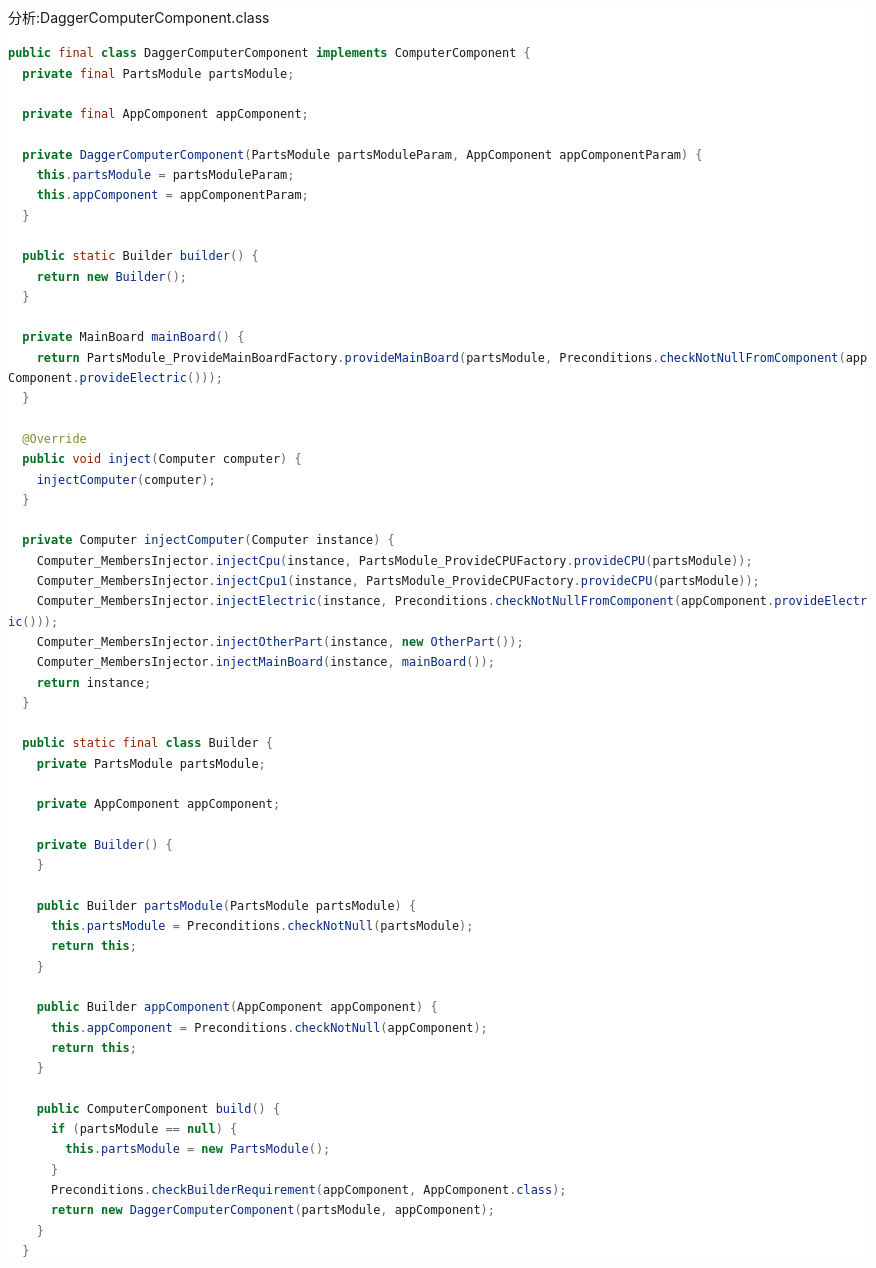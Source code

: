 分析:DaggerComputerComponent.class
```Java
public final class DaggerComputerComponent implements ComputerComponent {
  private final PartsModule partsModule;

  private final AppComponent appComponent;

  private DaggerComputerComponent(PartsModule partsModuleParam, AppComponent appComponentParam) {
    this.partsModule = partsModuleParam;
    this.appComponent = appComponentParam;
  }

  public static Builder builder() {
    return new Builder();
  }

  private MainBoard mainBoard() {
    return PartsModule_ProvideMainBoardFactory.provideMainBoard(partsModule, Preconditions.checkNotNullFromComponent(appComponent.provideElectric()));
  }

  @Override
  public void inject(Computer computer) {
    injectComputer(computer);
  }

  private Computer injectComputer(Computer instance) {
    Computer_MembersInjector.injectCpu(instance, PartsModule_ProvideCPUFactory.provideCPU(partsModule));
    Computer_MembersInjector.injectCpu1(instance, PartsModule_ProvideCPUFactory.provideCPU(partsModule));
    Computer_MembersInjector.injectElectric(instance, Preconditions.checkNotNullFromComponent(appComponent.provideElectric()));
    Computer_MembersInjector.injectOtherPart(instance, new OtherPart());
    Computer_MembersInjector.injectMainBoard(instance, mainBoard());
    return instance;
  }

  public static final class Builder {
    private PartsModule partsModule;

    private AppComponent appComponent;

    private Builder() {
    }

    public Builder partsModule(PartsModule partsModule) {
      this.partsModule = Preconditions.checkNotNull(partsModule);
      return this;
    }

    public Builder appComponent(AppComponent appComponent) {
      this.appComponent = Preconditions.checkNotNull(appComponent);
      return this;
    }

    public ComputerComponent build() {
      if (partsModule == null) {
        this.partsModule = new PartsModule();
      }
      Preconditions.checkBuilderRequirement(appComponent, AppComponent.class);
      return new DaggerComputerComponent(partsModule, appComponent);
    }
  }
```